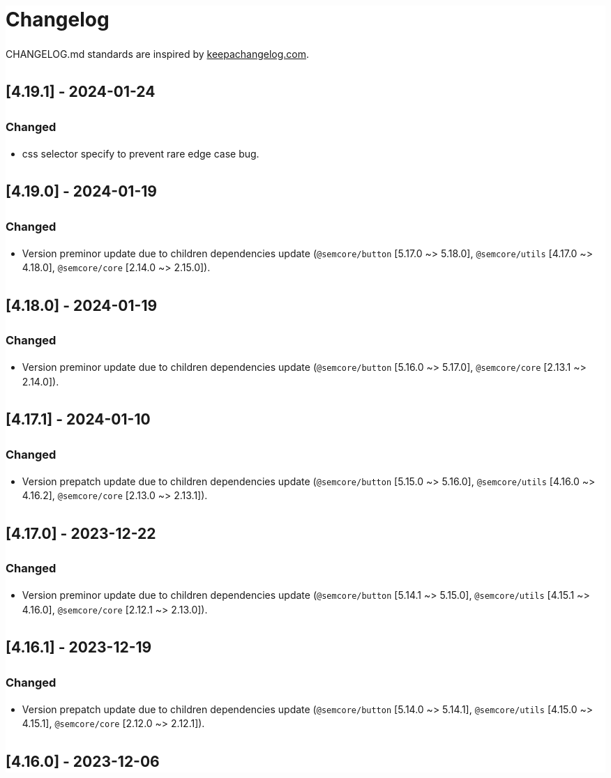 # Changelog

CHANGELOG.md standards are inspired by [keepachangelog.com](https://keepachangelog.com/en/1.0.0/).

## [4.19.1] - 2024-01-24

### Changed

- css selector specify to prevent rare edge case bug.

## [4.19.0] - 2024-01-19

### Changed

- Version preminor update due to children dependencies update (`@semcore/button` [5.17.0 ~> 5.18.0], `@semcore/utils` [4.17.0 ~> 4.18.0], `@semcore/core` [2.14.0 ~> 2.15.0]).

## [4.18.0] - 2024-01-19

### Changed

- Version preminor update due to children dependencies update (`@semcore/button` [5.16.0 ~> 5.17.0], `@semcore/core` [2.13.1 ~> 2.14.0]).

## [4.17.1] - 2024-01-10

### Changed

- Version prepatch update due to children dependencies update (`@semcore/button` [5.15.0 ~> 5.16.0], `@semcore/utils` [4.16.0 ~> 4.16.2], `@semcore/core` [2.13.0 ~> 2.13.1]).

## [4.17.0] - 2023-12-22

### Changed

- Version preminor update due to children dependencies update (`@semcore/button` [5.14.1 ~> 5.15.0], `@semcore/utils` [4.15.1 ~> 4.16.0], `@semcore/core` [2.12.1 ~> 2.13.0]).

## [4.16.1] - 2023-12-19

### Changed

- Version prepatch update due to children dependencies update (`@semcore/button` [5.14.0 ~> 5.14.1], `@semcore/utils` [4.15.0 ~> 4.15.1], `@semcore/core` [2.12.0 ~> 2.12.1]).

## [4.16.0] - 2023-12-06
